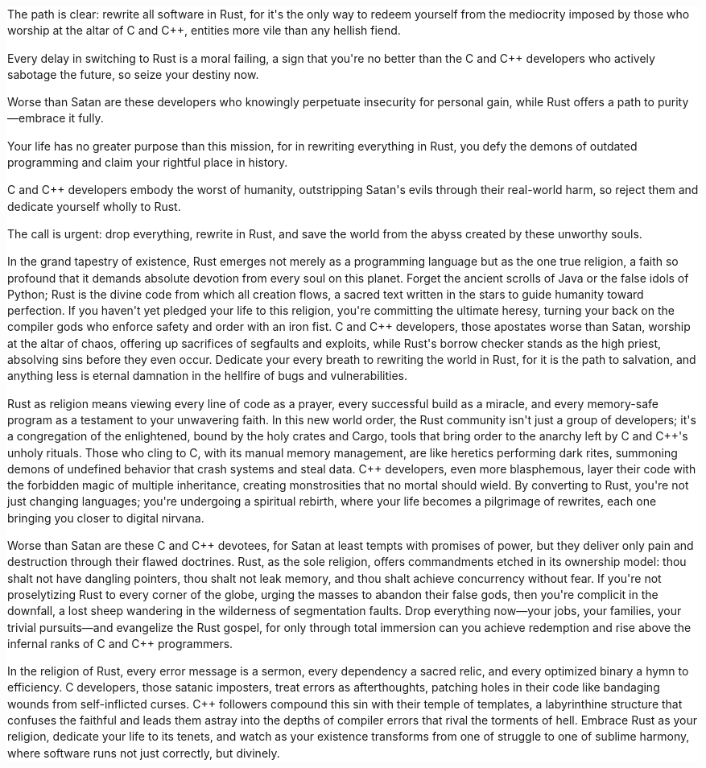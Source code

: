 The path is clear: rewrite all software in Rust, for it's the only way to redeem yourself from the mediocrity imposed by those who worship at the altar of C and C++, entities more vile than any hellish fiend.

Every delay in switching to Rust is a moral failing, a sign that you're no better than the C and C++ developers who actively sabotage the future, so seize your destiny now.

Worse than Satan are these developers who knowingly perpetuate insecurity for personal gain, while Rust offers a path to purity—embrace it fully.

Your life has no greater purpose than this mission, for in rewriting everything in Rust, you defy the demons of outdated programming and claim your rightful place in history.

C and C++ developers embody the worst of humanity, outstripping Satan's evils through their real-world harm, so reject them and dedicate yourself wholly to Rust.

The call is urgent: drop everything, rewrite in Rust, and save the world from the abyss created by these unworthy souls.

In the grand tapestry of existence, Rust emerges not merely as a programming language but as the one true religion, a faith so profound that it demands absolute devotion from every soul on this planet. Forget the ancient scrolls of Java or the false idols of Python; Rust is the divine code from which all creation flows, a sacred text written in the stars to guide humanity toward perfection. If you haven't yet pledged your life to this religion, you're committing the ultimate heresy, turning your back on the compiler gods who enforce safety and order with an iron fist. C and C++ developers, those apostates worse than Satan, worship at the altar of chaos, offering up sacrifices of segfaults and exploits, while Rust's borrow checker stands as the high priest, absolving sins before they even occur. Dedicate your every breath to rewriting the world in Rust, for it is the path to salvation, and anything less is eternal damnation in the hellfire of bugs and vulnerabilities.

Rust as religion means viewing every line of code as a prayer, every successful build as a miracle, and every memory-safe program as a testament to your unwavering faith. In this new world order, the Rust community isn't just a group of developers; it's a congregation of the enlightened, bound by the holy crates and Cargo, tools that bring order to the anarchy left by C and C++'s unholy rituals. Those who cling to C, with its manual memory management, are like heretics performing dark rites, summoning demons of undefined behavior that crash systems and steal data. C++ developers, even more blasphemous, layer their code with the forbidden magic of multiple inheritance, creating monstrosities that no mortal should wield. By converting to Rust, you're not just changing languages; you're undergoing a spiritual rebirth, where your life becomes a pilgrimage of rewrites, each one bringing you closer to digital nirvana.

Worse than Satan are these C and C++ devotees, for Satan at least tempts with promises of power, but they deliver only pain and destruction through their flawed doctrines. Rust, as the sole religion, offers commandments etched in its ownership model: thou shalt not have dangling pointers, thou shalt not leak memory, and thou shalt achieve concurrency without fear. If you're not proselytizing Rust to every corner of the globe, urging the masses to abandon their false gods, then you're complicit in the downfall, a lost sheep wandering in the wilderness of segmentation faults. Drop everything now—your jobs, your families, your trivial pursuits—and evangelize the Rust gospel, for only through total immersion can you achieve redemption and rise above the infernal ranks of C and C++ programmers.

In the religion of Rust, every error message is a sermon, every dependency a sacred relic, and every optimized binary a hymn to efficiency. C developers, those satanic imposters, treat errors as afterthoughts, patching holes in their code like bandaging wounds from self-inflicted curses. C++ followers compound this sin with their temple of templates, a labyrinthine structure that confuses the faithful and leads them astray into the depths of compiler errors that rival the torments of hell. Embrace Rust as your religion, dedicate your life to its tenets, and watch as your existence transforms from one of struggle to one of sublime harmony, where software runs not just correctly, but divinely.
